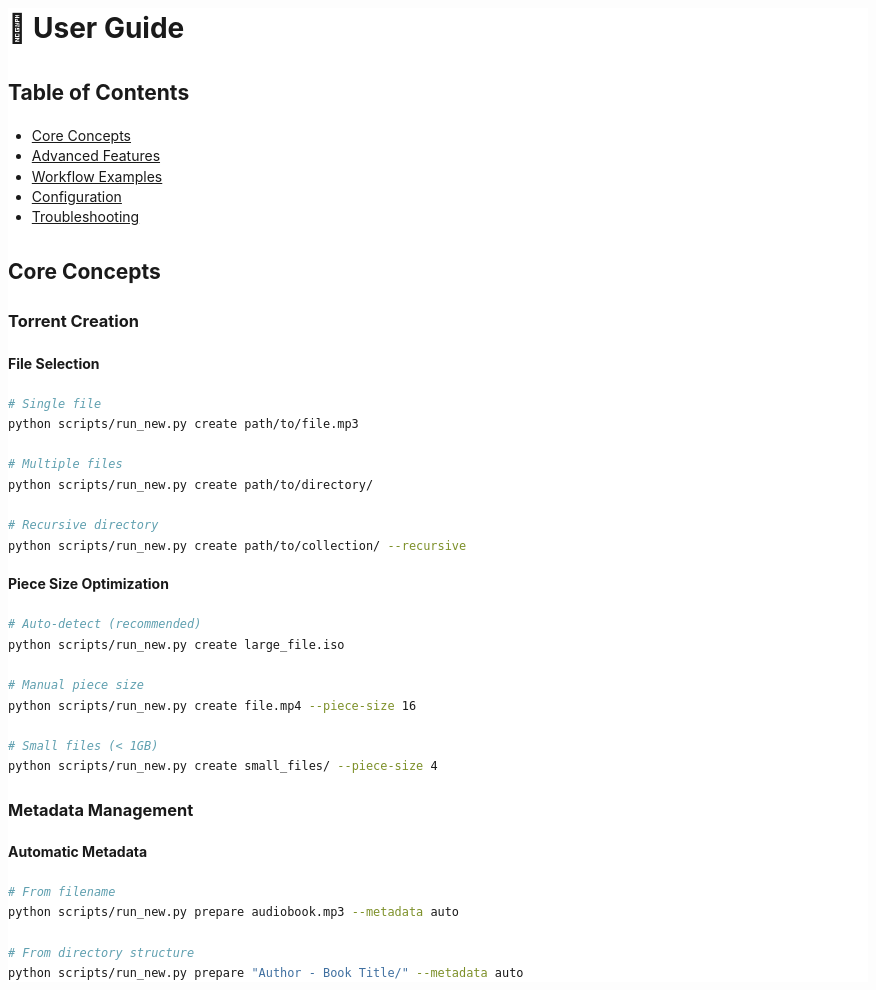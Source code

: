 # 📖 User Guide

## Table of Contents

- [Core Concepts](#core-concepts)
- [Advanced Features](#advanced-features)
- [Workflow Examples](#workflow-examples)
- [Configuration](#configuration)
- [Troubleshooting](#troubleshooting)

## Core Concepts

### Torrent Creation

#### File Selection

```bash
# Single file
python scripts/run_new.py create path/to/file.mp3

# Multiple files
python scripts/run_new.py create path/to/directory/

# Recursive directory
python scripts/run_new.py create path/to/collection/ --recursive
```

#### Piece Size Optimization

```bash
# Auto-detect (recommended)
python scripts/run_new.py create large_file.iso

# Manual piece size
python scripts/run_new.py create file.mp4 --piece-size 16

# Small files (< 1GB)
python scripts/run_new.py create small_files/ --piece-size 4
```

### Metadata Management

#### Automatic Metadata

```bash
# From filename
python scripts/run_new.py prepare audiobook.mp3 --metadata auto

# From directory structure
python scripts/run_new.py prepare "Author - Book Title/" --metadata auto
```
